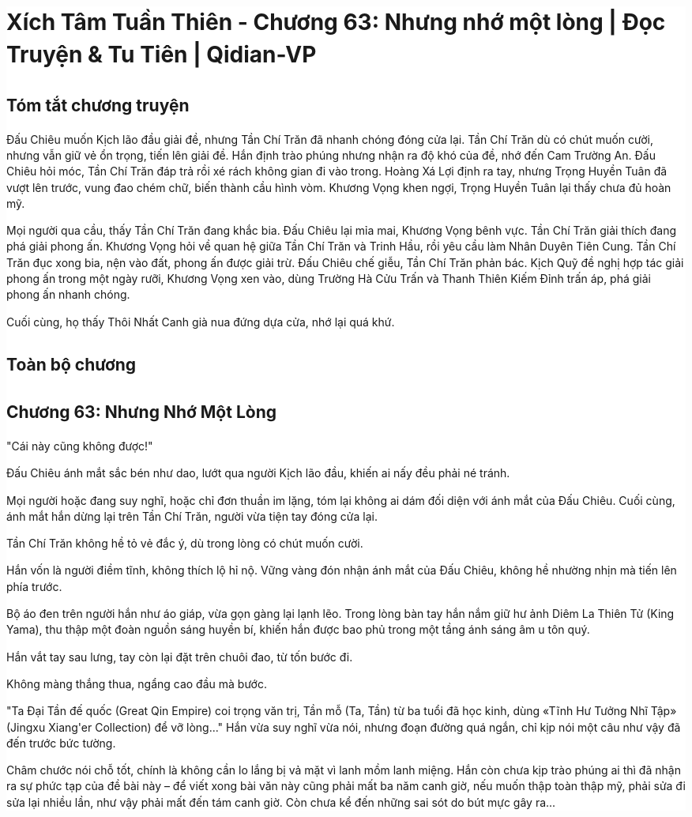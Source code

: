 # Xích Tâm Tuần Thiên - Chương 63: Nhưng nhớ một lòng | Đọc Truyện & Tu Tiên | Qidian-VP



## Tóm tắt chương truyện

Đấu Chiêu muốn Kịch lão đầu giải đề, nhưng Tần Chí Trăn đã nhanh chóng đóng cửa lại. Tần Chí Trăn dù có chút muốn cười, nhưng vẫn giữ vẻ ổn trọng, tiến lên giải đề. Hắn định trào phúng nhưng nhận ra độ khó của đề, nhớ đến Cam Trường An. Đấu Chiêu hỏi móc, Tần Chí Trăn đáp trả rồi xé rách không gian đi vào trong. Hoàng Xá Lợi định ra tay, nhưng Trọng Huyền Tuân đã vượt lên trước, vung đao chém chữ, biến thành cầu hình vòm. Khương Vọng khen ngợi, Trọng Huyền Tuân lại thấy chưa đủ hoàn mỹ.

Mọi người qua cầu, thấy Tần Chí Trăn đang khắc bia. Đấu Chiêu lại mỉa mai, Khương Vọng bênh vực. Tần Chí Trăn giải thích đang phá giải phong ấn. Khương Vọng hỏi về quan hệ giữa Tần Chí Trăn và Trinh Hầu, rồi yêu cầu làm Nhân Duyên Tiên Cung. Tần Chí Trăn đục xong bia, nện vào đất, phong ấn được giải trừ. Đấu Chiêu chế giễu, Tần Chí Trăn phản bác. Kịch Quỹ đề nghị hợp tác giải phong ấn trong một ngày rưỡi, Khương Vọng xen vào, dùng Trường Hà Cửu Trấn và Thanh Thiên Kiếm Đỉnh trấn áp, phá giải phong ấn nhanh chóng.

Cuối cùng, họ thấy Thôi Nhất Canh già nua đứng dựa cửa, nhớ lại quá khứ.


## Toàn bộ chương

## Chương 63: Nhưng Nhớ Một Lòng

"Cái này cũng không được!"

Đấu Chiêu ánh mắt sắc bén như dao, lướt qua người Kịch lão đầu, khiến ai nấy đều phải né tránh.

Mọi người hoặc đang suy nghĩ, hoặc chỉ đơn thuần im lặng, tóm lại không ai dám đối diện với ánh mắt của Đấu Chiêu. Cuối cùng, ánh mắt hắn dừng lại trên Tần Chí Trăn, người vừa tiện tay đóng cửa lại.

Tần Chí Trăn không hề tỏ vẻ đắc ý, dù trong lòng có chút muốn cười.

Hắn vốn là người điềm tĩnh, không thích lộ hỉ nộ. Vững vàng đón nhận ánh mắt của Đấu Chiêu, không hề nhường nhịn mà tiến lên phía trước.

Bộ áo đen trên người hắn như áo giáp, vừa gọn gàng lại lạnh lẽo. Trong lòng bàn tay hắn nắm giữ hư ảnh Diêm La Thiên Tử (King Yama), thu thập một đoàn nguồn sáng huyền bí, khiến hắn được bao phủ trong một tầng ánh sáng âm u tôn quý.

Hắn vắt tay sau lưng, tay còn lại đặt trên chuôi đao, từ tốn bước đi.

Không màng thắng thua, ngẩng cao đầu mà bước.

"Ta Đại Tần đế quốc (Great Qin Empire) coi trọng văn trị, Tần mỗ (Ta, Tần) từ ba tuổi đã học kinh, dùng «Tĩnh Hư Tưởng Nhĩ Tập» (Jingxu Xiang'er Collection) để vỡ lòng..." Hắn vừa suy nghĩ vừa nói, nhưng đoạn đường quá ngắn, chỉ kịp nói một câu như vậy đã đến trước bức tường.

Châm chước nói chỗ tốt, chính là không cần lo lắng bị vả mặt vì lanh mồm lanh miệng. Hắn còn chưa kịp trào phúng ai thì đã nhận ra sự phức tạp của đề bài này – để viết xong bài văn này cũng phải mất ba năm canh giờ, nếu muốn thập toàn thập mỹ, phải sửa đi sửa lại nhiều lần, như vậy phải mất đến tám canh giờ. Còn chưa kể đến những sai sót do bút mực gây ra...
